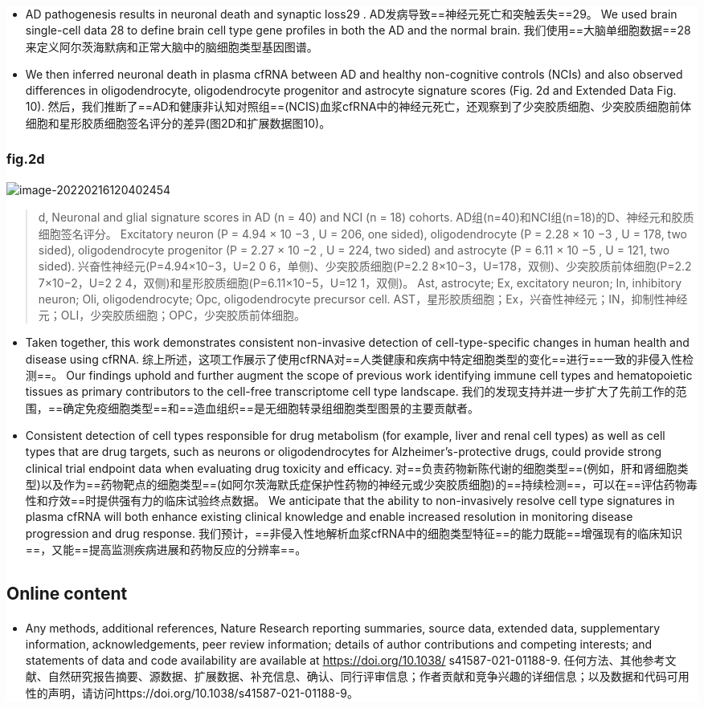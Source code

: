 * AD pathogenesis results in neuronal death and synaptic loss29 .
  AD发病导致==神经元死亡和突触丢失==29。
  We used brain single-cell data 28 to define brain cell type gene profiles in both the AD and the normal brain.
  我们使用==大脑单细胞数据==28来定义阿尔茨海默病和正常大脑中的脑细胞类型基因图谱。

* We then inferred neuronal death in plasma cfRNA between AD and healthy non-cognitive controls (NCIs) and also observed differences in oligodendrocyte, oligodendrocyte progenitor and astrocyte signature scores (Fig. 2d and Extended Data Fig. 10).
  然后，我们推断了==AD和健康非认知对照组==(NCIS)血浆cfRNA中的神经元死亡，还观察到了少突胶质细胞、少突胶质细胞前体细胞和星形胶质细胞签名评分的差异(图2D和扩展数据图10)。

### fig.2d

![image-20220216120402454](https://tva1.sinaimg.cn/large/e6c9d24ely1gzfpzi6z8aj20xj0u0dhr.jpg)

> d, Neuronal and glial signature scores in AD (n = 40) and NCI (n = 18) cohorts.
> AD组(n=40)和NCI组(n=18)的D、神经元和胶质细胞签名评分。
> Excitatory neuron (P = 4.94 × 10 −3 , U = 206, one sided), oligodendrocyte (P = 2.28 × 10 −3 , U = 178, two sided), oligodendrocyte progenitor (P = 2.27 × 10 −2 , U = 224, two sided) and astrocyte (P = 6.11 × 10 −5 , U = 121, two sided).
> 兴奋性神经元(P=4.94×10−3，U=2 0 6，单侧)、少突胶质细胞(P=2.2 8×10−3，U=178，双侧)、少突胶质前体细胞(P=2.2 7×10−2，U=2 2 4，双侧)和星形胶质细胞(P=6.11×10−5，U=12 1，双侧)。
> Ast, astrocyte; Ex, excitatory neuron; In, inhibitory neuron; Oli, oligodendrocyte; Opc, oligodendrocyte precursor cell.
> AST，星形胶质细胞；Ex，兴奋性神经元；IN，抑制性神经元；OLI，少突胶质细胞；OPC，少突胶质前体细胞。

* Taken together, this work demonstrates consistent non-invasive detection of cell-type-specific changes in human health and disease using cfRNA.
  综上所述，这项工作展示了使用cfRNA对==人类健康和疾病中特定细胞类型的变化==进行==一致的非侵入性检测==。
  Our findings uphold and further augment the scope of previous work identifying immune cell types and hematopoietic tissues as primary contributors to the cell-free transcriptome cell type landscape.
  我们的发现支持并进一步扩大了先前工作的范围，==确定免疫细胞类型==和==造血组织==是无细胞转录组细胞类型图景的主要贡献者。

* Consistent detection of cell types responsible for drug metabolism (for example, liver and renal cell types) as well as cell types that are drug targets, such as neurons or oligodendrocytes for Alzheimer’s-protective drugs, could provide strong clinical trial endpoint data when evaluating drug toxicity and efficacy.
  对==负责药物新陈代谢的细胞类型==(例如，肝和肾细胞类型)以及作为==药物靶点的细胞类型==(如阿尔茨海默氏症保护性药物的神经元或少突胶质细胞)的==持续检测==，可以在==评估药物毒性和疗效==时提供强有力的临床试验终点数据。
  We anticipate that the ability to non-invasively resolve cell type signatures in plasma cfRNA will both enhance existing clinical knowledge and enable increased resolution in monitoring disease progression and drug response.
  我们预计，==非侵入性地解析血浆cfRNA中的细胞类型特征==的能力既能==增强现有的临床知识==，又能==提高监测疾病进展和药物反应的分辨率==。

## Online content

* Any methods, additional references, Nature Research reporting summaries, source data, extended data, supplementary information, acknowledgements, peer review information; details of author contributions and competing interests; and statements of data and code availability are available at https://doi.org/10.1038/ s41587-021-01188-9.
  任何方法、其他参考文献、自然研究报告摘要、源数据、扩展数据、补充信息、确认、同行评审信息；作者贡献和竞争兴趣的详细信息；以及数据和代码可用性的声明，请访问https://doi.org/10.1038/s41587-021-01188-9。
